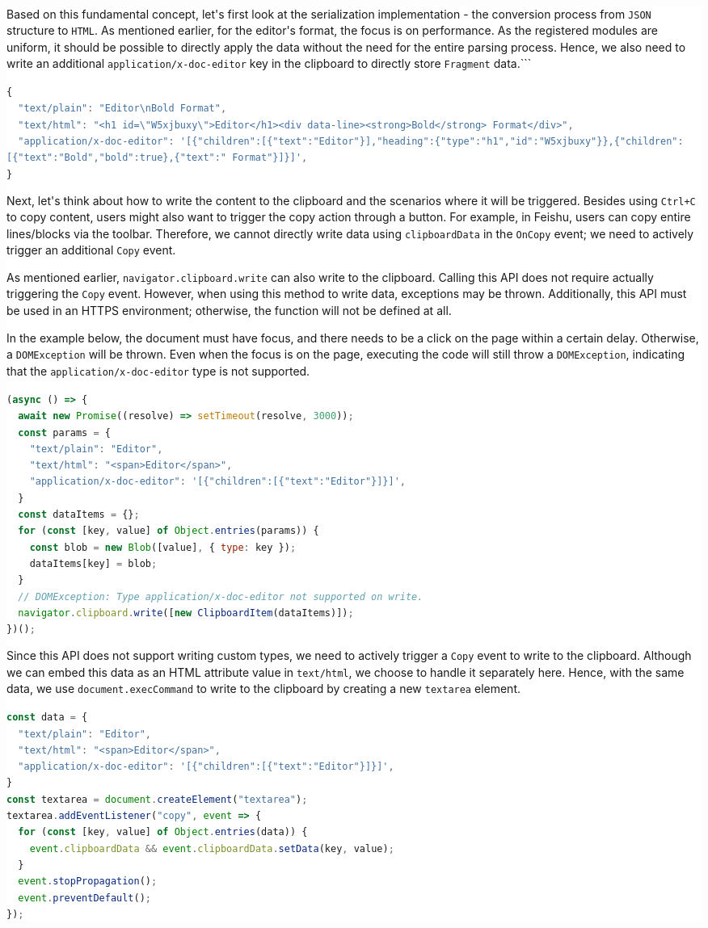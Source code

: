 Based on this fundamental concept, let's first look at the serialization implementation - the conversion process from `JSON` structure to `HTML`. As mentioned earlier, for the editor's format, the focus is on performance. As the registered modules are uniform, it should be possible to directly apply the data without the need for the entire parsing process. Hence, we also need to write an additional `application/x-doc-editor` key in the clipboard to directly store `Fragment` data.```

```js
{
  "text/plain": "Editor\nBold Format",
  "text/html": "<h1 id=\"W5xjbuxy\">Editor</h1><div data-line><strong>Bold</strong> Format</div>",
  "application/x-doc-editor": '[{"children":[{"text":"Editor"}],"heading":{"type":"h1","id":"W5xjbuxy"}},{"children":[{"text":"Bold","bold":true},{"text":" Format"}]}]',
}
```

Next, let's think about how to write the content to the clipboard and the scenarios where it will be triggered. Besides using `Ctrl+C` to copy content, users might also want to trigger the copy action through a button. For example, in Feishu, users can copy entire lines/blocks via the toolbar. Therefore, we cannot directly write data using `clipboardData` in the `OnCopy` event; we need to actively trigger an additional `Copy` event.

As mentioned earlier, `navigator.clipboard.write` can also write to the clipboard. Calling this API does not require actually triggering the `Copy` event. However, when using this method to write data, exceptions may be thrown. Additionally, this API must be used in an HTTPS environment; otherwise, the function will not be defined at all.

In the example below, the document must have focus, and there needs to be a click on the page within a certain delay. Otherwise, a `DOMException` will be thrown. Even when the focus is on the page, executing the code will still throw a `DOMException`, indicating that the `application/x-doc-editor` type is not supported.

```js
(async () => {
  await new Promise((resolve) => setTimeout(resolve, 3000));
  const params = {
    "text/plain": "Editor",
    "text/html": "<span>Editor</span>",
    "application/x-doc-editor": '[{"children":[{"text":"Editor"}]}]',
  }
  const dataItems = {};
  for (const [key, value] of Object.entries(params)) {
    const blob = new Blob([value], { type: key });
    dataItems[key] = blob;
  }
  // DOMException: Type application/x-doc-editor not supported on write.
  navigator.clipboard.write([new ClipboardItem(dataItems)]);
})();
```

Since this API does not support writing custom types, we need to actively trigger a `Copy` event to write to the clipboard. Although we can embed this data as an HTML attribute value in `text/html`, we choose to handle it separately here. Hence, with the same data, we use `document.execCommand` to write to the clipboard by creating a new `textarea` element.

```js
const data = {
  "text/plain": "Editor",
  "text/html": "<span>Editor</span>",
  "application/x-doc-editor": '[{"children":[{"text":"Editor"}]}]',
}
const textarea = document.createElement("textarea");
textarea.addEventListener("copy", event => {
  for (const [key, value] of Object.entries(data)) {
    event.clipboardData && event.clipboardData.setData(key, value);
  }
  event.stopPropagation();
  event.preventDefault();
});
```